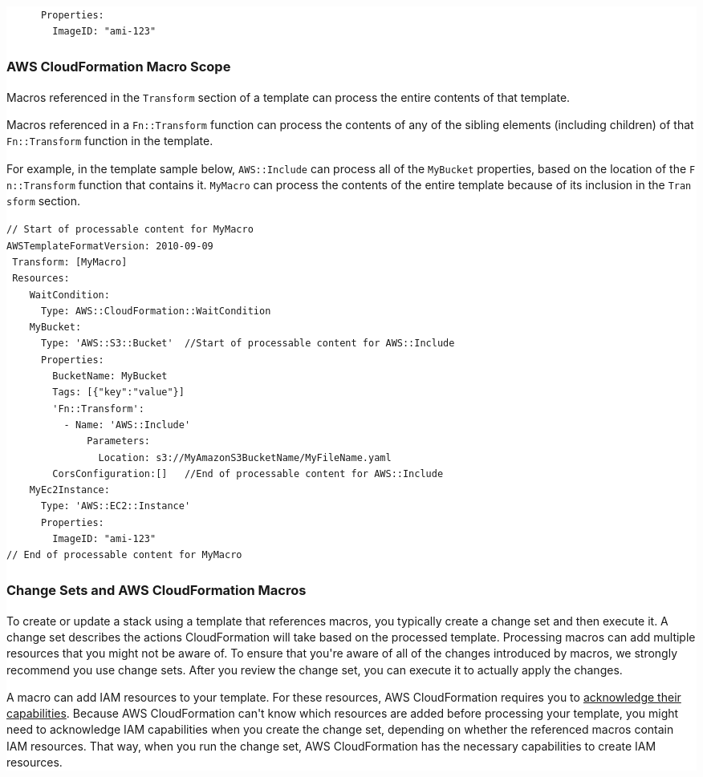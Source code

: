 ```
      Properties:
        ImageID: "ami-123"
```

### AWS CloudFormation Macro Scope<a name="template-macros-scope"></a>

Macros referenced in the `Transform` section of a template can process the entire contents of that template\.

Macros referenced in a `Fn::Transform` function can process the contents of any of the sibling elements \(including children\) of that `Fn::Transform` function in the template\.

For example, in the template sample below, `AWS::Include` can process all of the `MyBucket` properties, based on the location of the `Fn::Transform` function that contains it\. `MyMacro` can process the contents of the entire template because of its inclusion in the `Transform` section\.

```
// Start of processable content for MyMacro
AWSTemplateFormatVersion: 2010-09-09
 Transform: [MyMacro]
 Resources:
    WaitCondition:
      Type: AWS::CloudFormation::WaitCondition
    MyBucket:
      Type: 'AWS::S3::Bucket'  //Start of processable content for AWS::Include
      Properties:
        BucketName: MyBucket
        Tags: [{"key":"value"}]
        'Fn::Transform':
          - Name: 'AWS::Include'
              Parameters:
                Location: s3://MyAmazonS3BucketName/MyFileName.yaml
        CorsConfiguration:[]   //End of processable content for AWS::Include
    MyEc2Instance:
      Type: 'AWS::EC2::Instance'
      Properties:
        ImageID: "ami-123"
// End of processable content for MyMacro
```

### Change Sets and AWS CloudFormation Macros<a name="template-macros-change-sets"></a>

To create or update a stack using a template that references macros, you typically create a change set and then execute it\. A change set describes the actions CloudFormation will take based on the processed template\. Processing macros can add multiple resources that you might not be aware of\. To ensure that you're aware of all of the changes introduced by macros, we strongly recommend you use change sets\. After you review the change set, you can execute it to actually apply the changes\.

A macro can add IAM resources to your template\. For these resources, AWS CloudFormation requires you to [acknowledge their capabilities](using-iam-template.md#using-iam-capabilities)\. Because AWS CloudFormation can't know which resources are added before processing your template, you might need to acknowledge IAM capabilities when you create the change set, depending on whether the referenced macros contain IAM resources\. That way, when you run the change set, AWS CloudFormation has the necessary capabilities to create IAM resources\.
